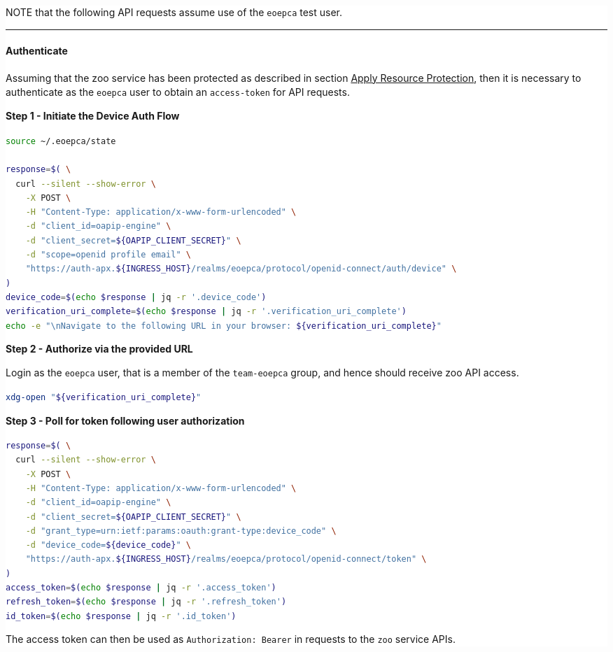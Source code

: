 NOTE that the following API requests assume use of the `eoepca` test user.

---

#### Authenticate

Assuming that the zoo service has been protected as described in section [Apply Resource Protection](#apply-resource-protection), then it is necessary to authenticate as the `eoepca` user to obtain an `access-token` for API requests.

**Step 1 - Initiate the Device Auth Flow**

```bash
source ~/.eoepca/state

response=$( \
  curl --silent --show-error \
    -X POST \
    -H "Content-Type: application/x-www-form-urlencoded" \
    -d "client_id=oapip-engine" \
    -d "client_secret=${OAPIP_CLIENT_SECRET}" \
    -d "scope=openid profile email" \
    "https://auth-apx.${INGRESS_HOST}/realms/eoepca/protocol/openid-connect/auth/device" \
)
device_code=$(echo $response | jq -r '.device_code')
verification_uri_complete=$(echo $response | jq -r '.verification_uri_complete')
echo -e "\nNavigate to the following URL in your browser: ${verification_uri_complete}"
```

**Step 2 - Authorize via the provided URL**

Login as the `eoepca` user, that is a member of the `team-eoepca` group, and hence should receive zoo API access.

```bash
xdg-open "${verification_uri_complete}"
```

**Step 3 - Poll for token following user authorization**

```bash
response=$( \
  curl --silent --show-error \
    -X POST \
    -H "Content-Type: application/x-www-form-urlencoded" \
    -d "client_id=oapip-engine" \
    -d "client_secret=${OAPIP_CLIENT_SECRET}" \
    -d "grant_type=urn:ietf:params:oauth:grant-type:device_code" \
    -d "device_code=${device_code}" \
    "https://auth-apx.${INGRESS_HOST}/realms/eoepca/protocol/openid-connect/token" \
)
access_token=$(echo $response | jq -r '.access_token')
refresh_token=$(echo $response | jq -r '.refresh_token')
id_token=$(echo $response | jq -r '.id_token')
```

The access token can then be used as `Authorization: Bearer` in requests to the `zoo` service APIs.
